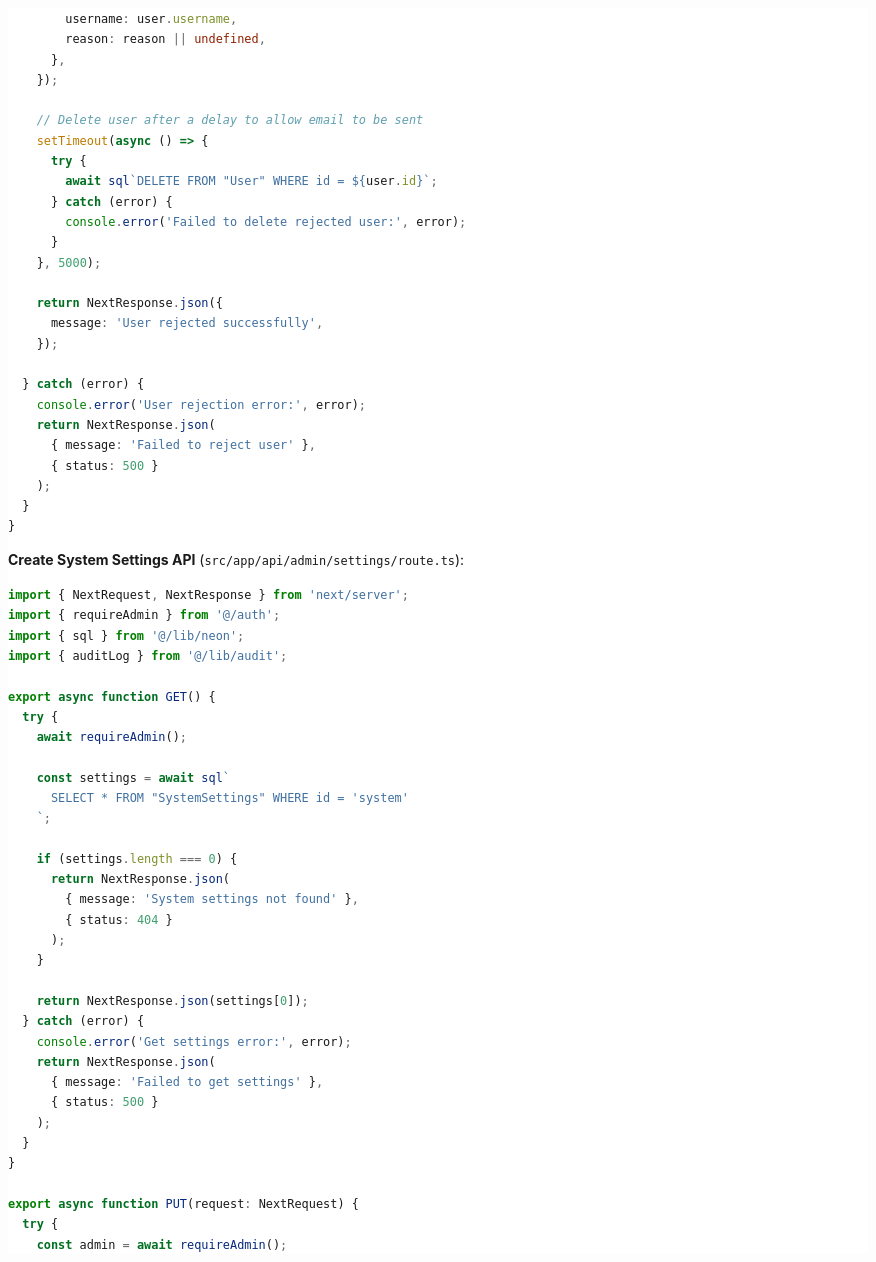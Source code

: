 ```typescript
        username: user.username,
        reason: reason || undefined,
      },
    });

    // Delete user after a delay to allow email to be sent
    setTimeout(async () => {
      try {
        await sql`DELETE FROM "User" WHERE id = ${user.id}`;
      } catch (error) {
        console.error('Failed to delete rejected user:', error);
      }
    }, 5000);

    return NextResponse.json({
      message: 'User rejected successfully',
    });

  } catch (error) {
    console.error('User rejection error:', error);
    return NextResponse.json(
      { message: 'Failed to reject user' },
      { status: 500 }
    );
  }
}
```

**Create System Settings API** (`src/app/api/admin/settings/route.ts`):

```typescript
import { NextRequest, NextResponse } from 'next/server';
import { requireAdmin } from '@/auth';
import { sql } from '@/lib/neon';
import { auditLog } from '@/lib/audit';

export async function GET() {
  try {
    await requireAdmin();

    const settings = await sql`
      SELECT * FROM "SystemSettings" WHERE id = 'system'
    `;

    if (settings.length === 0) {
      return NextResponse.json(
        { message: 'System settings not found' },
        { status: 404 }
      );
    }

    return NextResponse.json(settings[0]);
  } catch (error) {
    console.error('Get settings error:', error);
    return NextResponse.json(
      { message: 'Failed to get settings' },
      { status: 500 }
    );
  }
}

export async function PUT(request: NextRequest) {
  try {
    const admin = await requireAdmin();
```